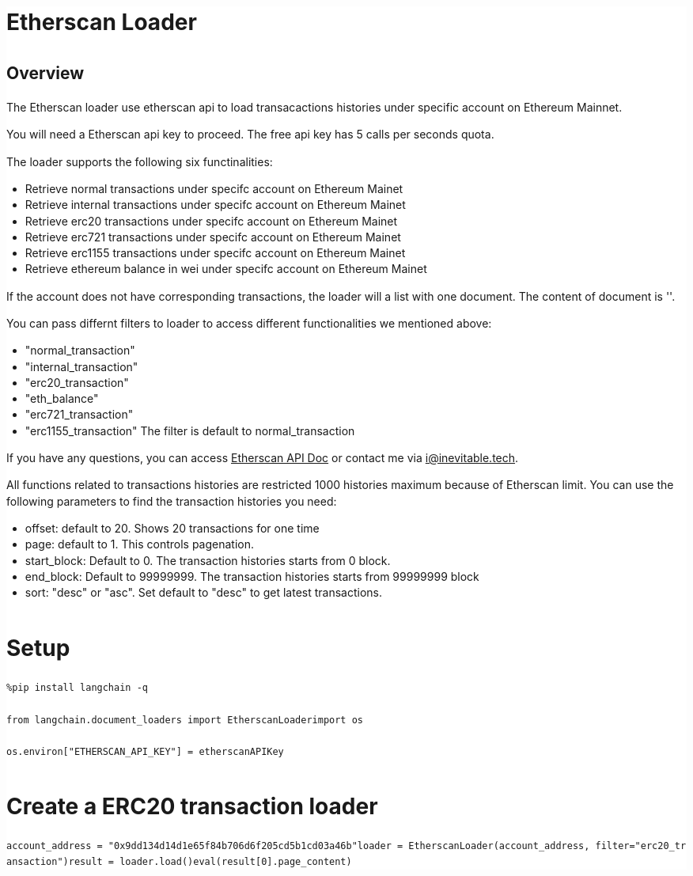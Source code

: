 Etherscan Loader
================

Overview[](#overview "Direct link to Overview")
------------------------------------------------

The Etherscan loader use etherscan api to load transacactions histories under specific account on Ethereum Mainnet.

You will need a Etherscan api key to proceed. The free api key has 5 calls per seconds quota.

The loader supports the following six functinalities:

*   Retrieve normal transactions under specifc account on Ethereum Mainet
*   Retrieve internal transactions under specifc account on Ethereum Mainet
*   Retrieve erc20 transactions under specifc account on Ethereum Mainet
*   Retrieve erc721 transactions under specifc account on Ethereum Mainet
*   Retrieve erc1155 transactions under specifc account on Ethereum Mainet
*   Retrieve ethereum balance in wei under specifc account on Ethereum Mainet

If the account does not have corresponding transactions, the loader will a list with one document. The content of document is ''.

You can pass differnt filters to loader to access different functionalities we mentioned above:

*   "normal\_transaction"
*   "internal\_transaction"
*   "erc20\_transaction"
*   "eth\_balance"
*   "erc721\_transaction"
*   "erc1155\_transaction" The filter is default to normal\_transaction

If you have any questions, you can access [Etherscan API Doc](https://etherscan.io/tx/0x0ffa32c787b1398f44303f731cb06678e086e4f82ce07cebf75e99bb7c079c77) or contact me via [i@inevitable.tech](mailto:i@inevitable.tech).

All functions related to transactions histories are restricted 1000 histories maximum because of Etherscan limit. You can use the following parameters to find the transaction histories you need:

*   offset: default to 20. Shows 20 transactions for one time
*   page: default to 1. This controls pagenation.
*   start\_block: Default to 0. The transaction histories starts from 0 block.
*   end\_block: Default to 99999999. The transaction histories starts from 99999999 block
*   sort: "desc" or "asc". Set default to "desc" to get latest transactions.

Setup
=====

    %pip install langchain -q

    from langchain.document_loaders import EtherscanLoaderimport os

    os.environ["ETHERSCAN_API_KEY"] = etherscanAPIKey

Create a ERC20 transaction loader
=================================

    account_address = "0x9dd134d14d1e65f84b706d6f205cd5b1cd03a46b"loader = EtherscanLoader(account_address, filter="erc20_transaction")result = loader.load()eval(result[0].page_content)
